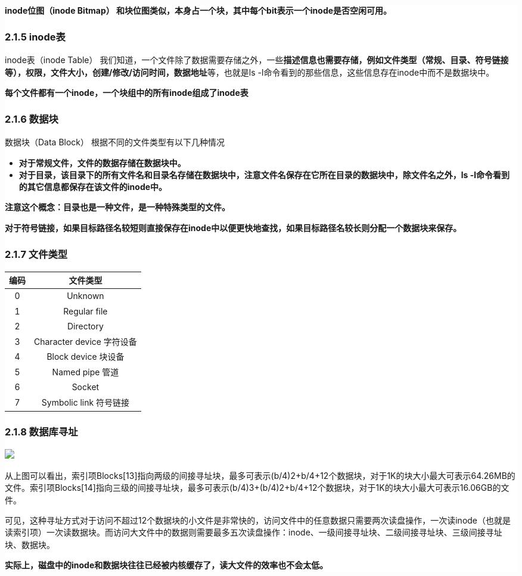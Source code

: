 **inode位图（inode Bitmap） 和块位图类似，本身占一个块，其中每个bit表示一个inode是否空闲可用。**



### 2.1.5 inode表

inode表（inode Table） 我们知道，一个文件除了数据需要存储之外，一些**描述信息也需要存储，例如文件类型（常规、目录、符号链接等），权限，文件大小，创建/修改/访问时间，数据地址**等，也就是ls -l命令看到的那些信息，这些信息存在inode中而不是数据块中。

**每个文件都有一个inode，一个块组中的所有inode组成了inode表**



### 2.1.6 数据块

数据块（Data Block） 根据不同的文件类型有以下几种情况

- **对于常规文件，文件的数据存储在数据块中。**
- **对于目录，该目录下的所有文件名和目录名存储在数据块中，注意文件名保存在它所在目录的数据块中，除文件名之外，ls -l命令看到的其它信息都保存在该文件的inode中。**

**注意这个概念：目录也是一种文件，是一种特殊类型的文件。**

**对于符号链接，如果目标路径名较短则直接保存在inode中以便更快地查找，如果目标路径名较长则分配一个数据块来保存。**



### 2.1.7 文件类型


|编码|文件类型|
|:----:|:----:|
|0|Unknown|
|1|Regular file|
|2|Directory|
|3|Character device 字符设备|
|4|Block device 块设备|
|5|Named pipe 管道|
|6|Socket|
|7|Symbolic link 符号链接|

### 2.1.8 数据库寻址

![](http://base422.oss-cn-beijing.aliyuncs.com/sysfilefind.png)

从上图可以看出，索引项Blocks[13]指向两级的间接寻址块，最多可表示(b/4)2+b/4+12个数据块，对于1K的块大小最大可表示64.26MB的文件。索引项Blocks[14]指向三级的间接寻址块，最多可表示(b/4)3+(b/4)2+b/4+12个数据块，对于1K的块大小最大可表示16.06GB的文件。

可见，这种寻址方式对于访问不超过12个数据块的小文件是非常快的，访问文件中的任意数据只需要两次读盘操作，一次读inode（也就是读索引项）一次读数据块。而访问大文件中的数据则需要最多五次读盘操作：inode、一级间接寻址块、二级间接寻址块、三级间接寻址块、数据块。

**实际上，磁盘中的inode和数据块往往已经被内核缓存了，读大文件的效率也不会太低。**

